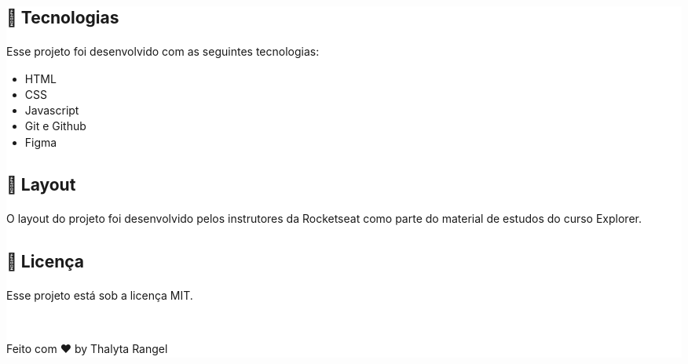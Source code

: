 ## 🚀 Tecnologias

Esse projeto foi desenvolvido com as seguintes tecnologias:

- HTML 
- CSS
- Javascript
- Git e Github
- Figma


## 🔖 Layout

O layout do projeto foi desenvolvido pelos instrutores da Rocketseat como parte do material de estudos do curso Explorer. 

## 🪪 Licença

Esse projeto está sob a licença MIT.

<br>

Feito com ♥ by Thalyta Rangel
